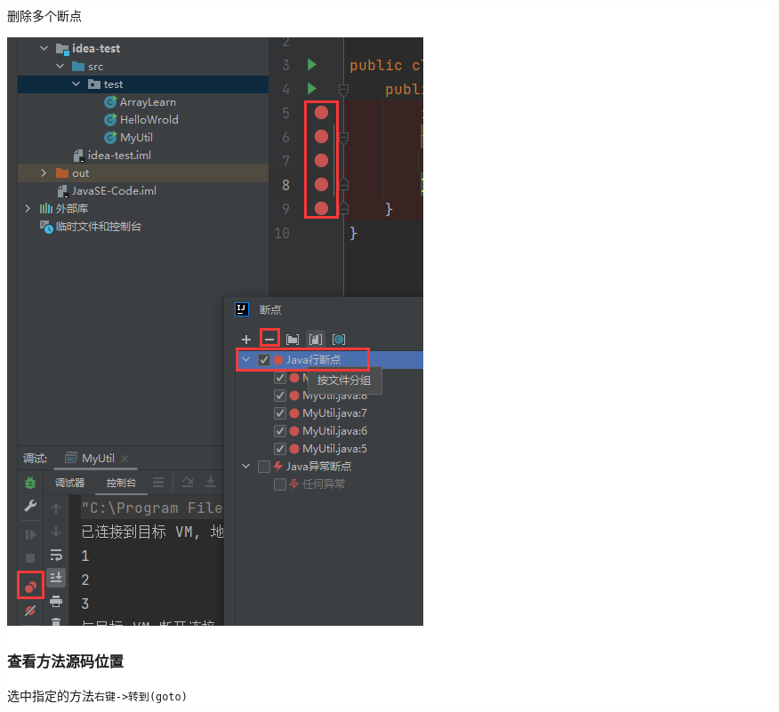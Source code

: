 删除多个断点

![image-20220416115330356](./images/image-20220416115330356.png) 

### 查看方法源码位置

选中指定的方法`右键->转到(goto)`
